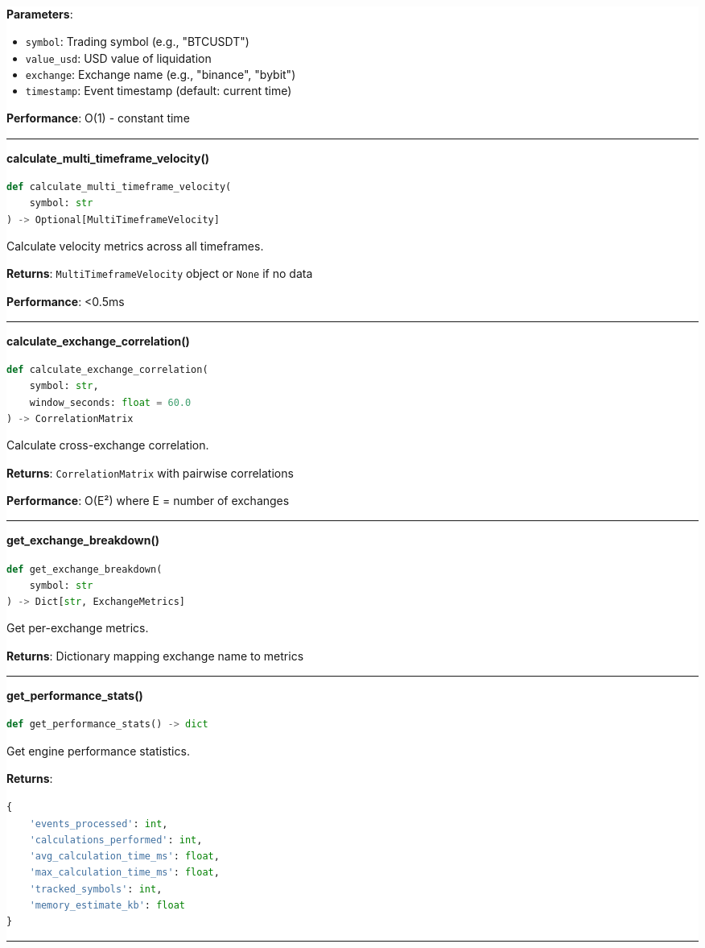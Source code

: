 **Parameters**:
- `symbol`: Trading symbol (e.g., "BTCUSDT")
- `value_usd`: USD value of liquidation
- `exchange`: Exchange name (e.g., "binance", "bybit")
- `timestamp`: Event timestamp (default: current time)

**Performance**: O(1) - constant time

---

**calculate_multi_timeframe_velocity()**
```python
def calculate_multi_timeframe_velocity(
    symbol: str
) -> Optional[MultiTimeframeVelocity]
```
Calculate velocity metrics across all timeframes.

**Returns**: `MultiTimeframeVelocity` object or `None` if no data

**Performance**: <0.5ms

---

**calculate_exchange_correlation()**
```python
def calculate_exchange_correlation(
    symbol: str,
    window_seconds: float = 60.0
) -> CorrelationMatrix
```
Calculate cross-exchange correlation.

**Returns**: `CorrelationMatrix` with pairwise correlations

**Performance**: O(E²) where E = number of exchanges

---

**get_exchange_breakdown()**
```python
def get_exchange_breakdown(
    symbol: str
) -> Dict[str, ExchangeMetrics]
```
Get per-exchange metrics.

**Returns**: Dictionary mapping exchange name to metrics

---

**get_performance_stats()**
```python
def get_performance_stats() -> dict
```
Get engine performance statistics.

**Returns**:
```python
{
    'events_processed': int,
    'calculations_performed': int,
    'avg_calculation_time_ms': float,
    'max_calculation_time_ms': float,
    'tracked_symbols': int,
    'memory_estimate_kb': float
}
```

---